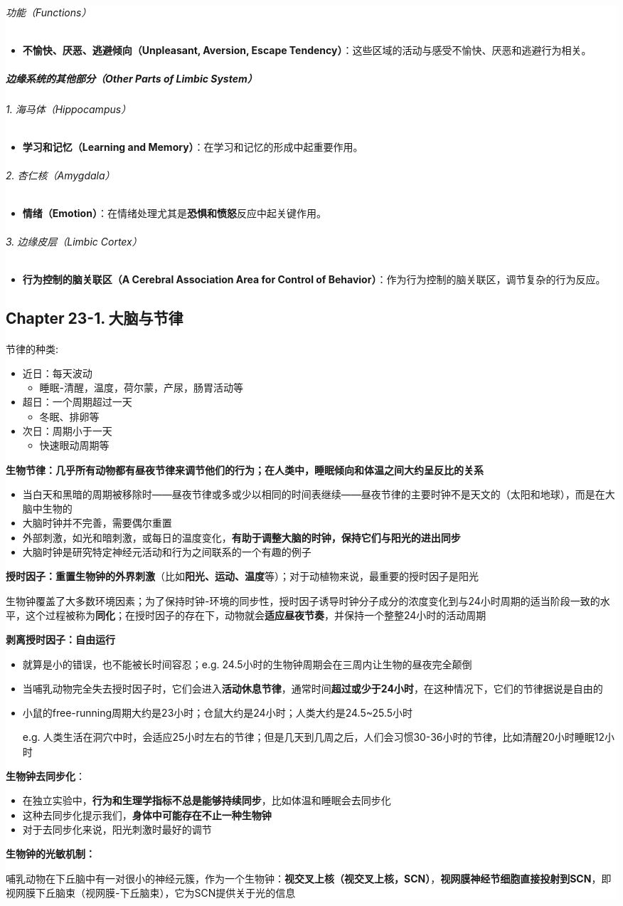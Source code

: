 ###### 功能（Functions）

- **不愉快、厌恶、逃避倾向（Unpleasant, Aversion, Escape Tendency）**：这些区域的活动与感受不愉快、厌恶和逃避行为相关。

##### 边缘系统的其他部分（Other Parts of Limbic System）

###### 1. 海马体（Hippocampus）

- **学习和记忆（Learning and Memory）**：在学习和记忆的形成中起重要作用。

###### 2. 杏仁核（Amygdala）

- **情绪（Emotion）**：在情绪处理尤其是**恐惧和愤怒**反应中起关键作用。

###### 3. 边缘皮层（Limbic Cortex）

- **行为控制的脑关联区（A Cerebral Association Area for Control of Behavior）**：作为行为控制的脑关联区，调节复杂的行为反应。

## Chapter 23-1. 大脑与节律

节律的种类:

+ 近日：每天波动
  + 睡眠-清醒，温度，荷尔蒙，产尿，肠胃活动等
+ 超日：一个周期超过一天
  + 冬眠、排卵等
+ 次日：周期小于一天
  + 快速眼动周期等

**生物节律：**几乎所有动物都有昼夜节律来调节他们的行为；在**人类中，睡眠倾向和体温之间大约呈反比的关系**

+ 当白天和黑暗的周期被移除时——昼夜节律或多或少以相同的时间表继续——昼夜节律的主要时钟不是天文的（太阳和地球），而是在大脑中生物的
+ 大脑时钟并不完善，需要偶尔重置
+ 外部刺激，如光和暗刺激，或每日的温度变化，**有助于调整大脑的时钟，保持它们与阳光的进出同步**
+ 大脑时钟是研究特定神经元活动和行为之间联系的一个有趣的例子

**授时因子：**重置生物钟的**外界刺激**（比如**阳光、运动、温度**等）；对于动植物来说，最重要的授时因子是阳光

生物钟覆盖了大多数环境因素；为了保持时钟-环境的同步性，授时因子诱导时钟分子成分的浓度变化到与24小时周期的适当阶段一致的水平，这个过程被称为**同化**；在授时因子的存在下，动物就会**适应昼夜节奏**，并保持一个整整24小时的活动周期

**剥离授时因子：自由运行**

+ 就算是小的错误，也不能被长时间容忍；e.g. 24.5小时的生物钟周期会在三周内让生物的昼夜完全颠倒

+ 当哺乳动物完全失去授时因子时，它们会进入**活动休息节律**，通常时间**超过或少于24小时**，在这种情况下，它们的节律据说是自由的

+ 小鼠的free-running周期大约是23小时；仓鼠大约是24小时；人类大约是24.5~25.5小时

  e.g. 人类生活在洞穴中时，会适应25小时左右的节律；但是几天到几周之后，人们会习惯30-36小时的节律，比如清醒20小时睡眠12小时

**生物钟去同步化**：

+ 在独立实验中，**行为和生理学指标不总是能够持续同步**，比如体温和睡眠会去同步化
+ 这种去同步化提示我们，**身体中可能存在不止一种生物钟**
+ 对于去同步化来说，阳光刺激时最好的调节

**生物钟的光敏机制：**

哺乳动物在下丘脑中有一对很小的神经元簇，作为一个生物钟：**视交叉上核（视交叉上核，SCN）**，**视网膜神经节细胞直接投射到SCN**，即视网膜下丘脑束（视网膜-下丘脑束），它为SCN提供关于光的信息
